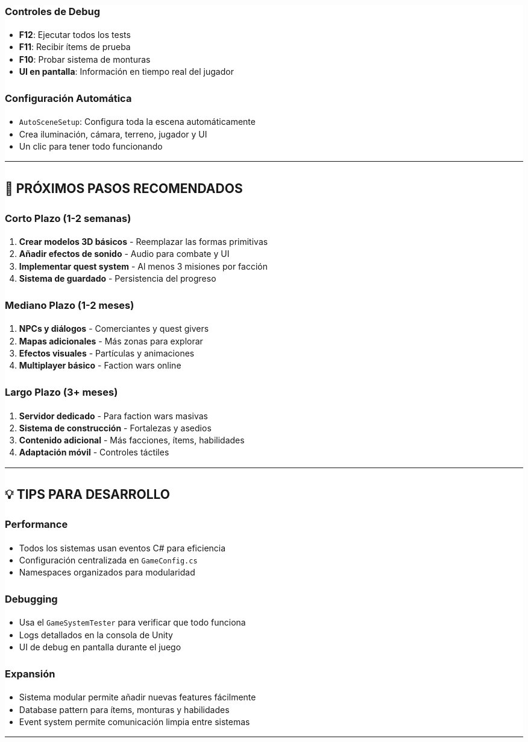 ### **Controles de Debug**
- **F12**: Ejecutar todos los tests
- **F11**: Recibir ítems de prueba
- **F10**: Probar sistema de monturas
- **UI en pantalla**: Información en tiempo real del jugador

### **Configuración Automática**
- `AutoSceneSetup`: Configura toda la escena automáticamente
- Crea iluminación, cámara, terreno, jugador y UI
- Un clic para tener todo funcionando

---

## 🎨 **PRÓXIMOS PASOS RECOMENDADOS**

### **Corto Plazo (1-2 semanas)**
1. **Crear modelos 3D básicos** - Reemplazar las formas primitivas
2. **Añadir efectos de sonido** - Audio para combate y UI
3. **Implementar quest system** - Al menos 3 misiones por facción
4. **Sistema de guardado** - Persistencia del progreso

### **Mediano Plazo (1-2 meses)**
1. **NPCs y diálogos** - Comerciantes y quest givers
2. **Mapas adicionales** - Más zonas para explorar
3. **Efectos visuales** - Partículas y animaciones
4. **Multiplayer básico** - Faction wars online

### **Largo Plazo (3+ meses)**
1. **Servidor dedicado** - Para faction wars masivas
2. **Sistema de construcción** - Fortalezas y asedios
3. **Contenido adicional** - Más facciones, ítems, habilidades
4. **Adaptación móvil** - Controles táctiles

---

## 💡 **TIPS PARA DESARROLLO**

### **Performance**
- Todos los sistemas usan eventos C# para eficiencia
- Configuración centralizada en `GameConfig.cs`
- Namespaces organizados para modularidad

### **Debugging**
- Usa el `GameSystemTester` para verificar que todo funciona
- Logs detallados en la consola de Unity
- UI de debug en pantalla durante el juego

### **Expansión**
- Sistema modular permite añadir nuevas features fácilmente
- Database pattern para ítems, monturas y habilidades
- Event system permite comunicación limpia entre sistemas

---